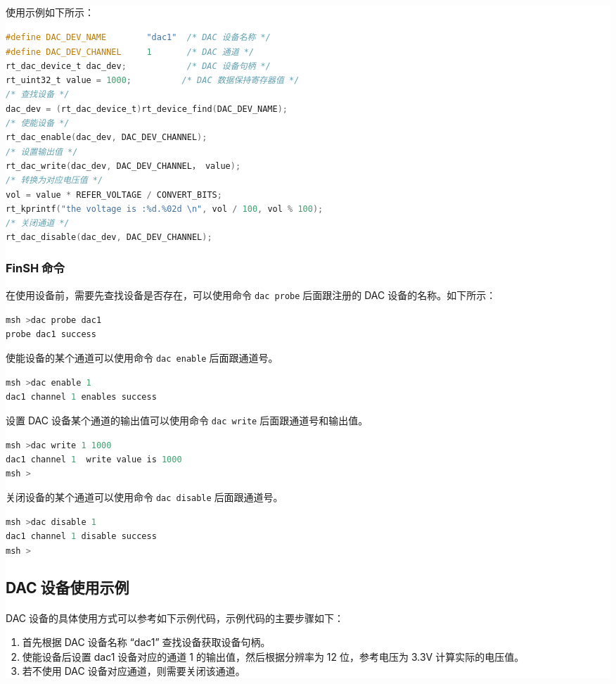 使用示例如下所示：

```c
#define DAC_DEV_NAME        "dac1"  /* DAC 设备名称 */
#define DAC_DEV_CHANNEL     1       /* DAC 通道 */
rt_dac_device_t dac_dev;            /* DAC 设备句柄 */
rt_uint32_t value = 1000;          /* DAC 数据保持寄存器值 */
/* 查找设备 */
dac_dev = (rt_dac_device_t)rt_device_find(DAC_DEV_NAME);
/* 使能设备 */
rt_dac_enable(dac_dev, DAC_DEV_CHANNEL);
/* 设置输出值 */
rt_dac_write(dac_dev, DAC_DEV_CHANNEL， value);
/* 转换为对应电压值 */
vol = value * REFER_VOLTAGE / CONVERT_BITS;
rt_kprintf("the voltage is :%d.%02d \n", vol / 100, vol % 100);
/* 关闭通道 */
rt_dac_disable(dac_dev, DAC_DEV_CHANNEL);
```

### FinSH 命令

在使用设备前，需要先查找设备是否存在，可以使用命令 `dac probe` 后面跟注册的 DAC 设备的名称。如下所示：

```c
msh >dac probe dac1
probe dac1 success
```

使能设备的某个通道可以使用命令 `dac enable` 后面跟通道号。

```c
msh >dac enable 1
dac1 channel 1 enables success
```

设置 DAC 设备某个通道的输出值可以使用命令 `dac write` 后面跟通道号和输出值。

```c
msh >dac write 1 1000
dac1 channel 1  write value is 1000
msh >
```

关闭设备的某个通道可以使用命令 `dac disable` 后面跟通道号。

```c
msh >dac disable 1
dac1 channel 1 disable success
msh >
```

## DAC 设备使用示例

DAC 设备的具体使用方式可以参考如下示例代码，示例代码的主要步骤如下：

1. 首先根据 DAC 设备名称 “dac1” 查找设备获取设备句柄。
2. 使能设备后设置 dac1 设备对应的通道 1 的输出值，然后根据分辨率为 12 位，参考电压为 3.3V 计算实际的电压值。
3. 若不使用 DAC 设备对应通道，则需要关闭该通道。
